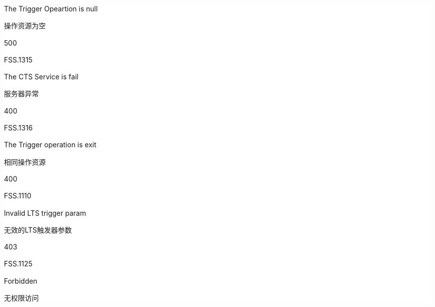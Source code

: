 <td class="cellrowborder" valign="top" width="43%" headers="mcps1.2.6.79.1 mcps1.2.5.1.3 "><p id="p5595610445"><a name="p5595610445"></a><a name="p5595610445"></a>The Trigger Opeartion is null</p>
</td>
<td class="cellrowborder" valign="top" width="31%" headers="mcps1.2.6.79.1 mcps1.2.5.1.4 "><p id="p9555654417"><a name="p9555654417"></a><a name="p9555654417"></a>操作资源为空</p>
</td>
</tr>
<tr id="row8504133819281"><th class="firstcol" valign="top" width="13%" id="mcps1.2.6.80.1" headers="mcps1.2.5.1.1 "><p id="p9504113872819"><a name="p9504113872819"></a><a name="p9504113872819"></a>500</p>
</th>
<td class="cellrowborder" valign="top" width="13%" headers="mcps1.2.6.80.1 mcps1.2.5.1.2 "><p id="p1250463882818"><a name="p1250463882818"></a><a name="p1250463882818"></a>FSS.1315</p>
</td>
<td class="cellrowborder" valign="top" width="43%" headers="mcps1.2.6.80.1 mcps1.2.5.1.3 "><p id="p115041738142810"><a name="p115041738142810"></a><a name="p115041738142810"></a>The CTS Service is fail</p>
</td>
<td class="cellrowborder" valign="top" width="31%" headers="mcps1.2.6.80.1 mcps1.2.5.1.4 "><p id="p5504938152815"><a name="p5504938152815"></a><a name="p5504938152815"></a>服务器异常</p>
</td>
</tr>
<tr id="row971373412818"><th class="firstcol" valign="top" width="13%" id="mcps1.2.6.81.1" headers="mcps1.2.5.1.1 "><p id="p8713163412282"><a name="p8713163412282"></a><a name="p8713163412282"></a>400</p>
</th>
<td class="cellrowborder" valign="top" width="13%" headers="mcps1.2.6.81.1 mcps1.2.5.1.2 "><p id="p3713103422814"><a name="p3713103422814"></a><a name="p3713103422814"></a>FSS.1316</p>
</td>
<td class="cellrowborder" valign="top" width="43%" headers="mcps1.2.6.81.1 mcps1.2.5.1.3 "><p id="p18713133410282"><a name="p18713133410282"></a><a name="p18713133410282"></a>The Trigger operation is exit</p>
</td>
<td class="cellrowborder" valign="top" width="31%" headers="mcps1.2.6.81.1 mcps1.2.5.1.4 "><p id="p14713163452817"><a name="p14713163452817"></a><a name="p14713163452817"></a>相同操作资源</p>
</td>
</tr>
<tr id="row119911354111112"><th class="firstcol" valign="top" width="13%" id="mcps1.2.6.82.1" headers="mcps1.2.5.1.1 "><p id="p1899125441115"><a name="p1899125441115"></a><a name="p1899125441115"></a>400</p>
</th>
<td class="cellrowborder" valign="top" width="13%" headers="mcps1.2.6.82.1 mcps1.2.5.1.2 "><p id="p99911954121115"><a name="p99911954121115"></a><a name="p99911954121115"></a>FSS.1110</p>
</td>
<td class="cellrowborder" valign="top" width="43%" headers="mcps1.2.6.82.1 mcps1.2.5.1.3 "><p id="p1099175418119"><a name="p1099175418119"></a><a name="p1099175418119"></a>Invalid LTS trigger param</p>
</td>
<td class="cellrowborder" valign="top" width="31%" headers="mcps1.2.6.82.1 mcps1.2.5.1.4 "><p id="p11991195417117"><a name="p11991195417117"></a><a name="p11991195417117"></a>无效的LTS触发器参数</p>
</td>
</tr>
<tr id="row155211857171115"><th class="firstcol" valign="top" width="13%" id="mcps1.2.6.83.1" headers="mcps1.2.5.1.1 "><p id="p1052113575118"><a name="p1052113575118"></a><a name="p1052113575118"></a>403</p>
</th>
<td class="cellrowborder" valign="top" width="13%" headers="mcps1.2.6.83.1 mcps1.2.5.1.2 "><p id="p1052112572114"><a name="p1052112572114"></a><a name="p1052112572114"></a>FSS.1125</p>
</td>
<td class="cellrowborder" valign="top" width="43%" headers="mcps1.2.6.83.1 mcps1.2.5.1.3 "><p id="p35211575110"><a name="p35211575110"></a><a name="p35211575110"></a>Forbidden</p>
</td>
<td class="cellrowborder" valign="top" width="31%" headers="mcps1.2.6.83.1 mcps1.2.5.1.4 "><p id="p1852125711116"><a name="p1852125711116"></a><a name="p1852125711116"></a>无权限访问</p>